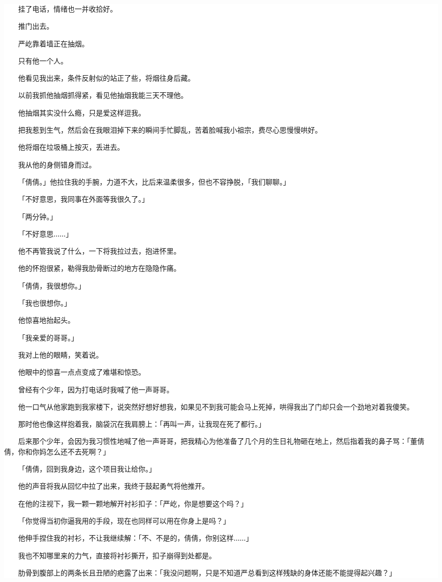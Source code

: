&emsp;&emsp;挂了电话，情绪也一并收拾好。  
  
&emsp;&emsp;推门出去。  
  
&emsp;&emsp;严屹靠着墙正在抽烟。  
  
&emsp;&emsp;只有他一个人。  
  
&emsp;&emsp;他看见我出来，条件反射似的站正了些，将烟往身后藏。  
  
&emsp;&emsp;以前我抓他抽烟抓得紧，看见他抽烟我能三天不理他。  
  
&emsp;&emsp;他抽烟其实没什么瘾，只是爱这样逗我。  
  
&emsp;&emsp;把我惹到生气，然后会在我眼泪掉下来的瞬间手忙脚乱，苦着脸喊我小祖宗，费尽心思慢慢哄好。  
  
&emsp;&emsp;他将烟在垃圾桶上按灭，丢进去。  
  
&emsp;&emsp;我从他的身侧错身而过。  
  
&emsp;&emsp;「倩倩。」他拉住我的手腕，力道不大，比后来温柔很多，但也不容挣脱，「我们聊聊。」  
  
&emsp;&emsp;「不好意思，我同事在外面等我很久了。」  
  
&emsp;&emsp;「两分钟。」  
  
&emsp;&emsp;「不好意思……」  
  
&emsp;&emsp;他不再管我说了什么，一下将我拉过去，抱进怀里。  
  
&emsp;&emsp;他的怀抱很紧，勒得我肋骨断过的地方在隐隐作痛。  
  
&emsp;&emsp;「倩倩，我很想你。」  
  
&emsp;&emsp;「我也很想你。」  
  
&emsp;&emsp;他惊喜地抬起头。  
  
&emsp;&emsp;「我亲爱的哥哥。」  
  
&emsp;&emsp;我对上他的眼睛，笑着说。  
  
&emsp;&emsp;他眼中的惊喜一点点变成了难堪和惊恐。  
  
&emsp;&emsp;曾经有个少年，因为打电话时我喊了他一声哥哥。  
  
&emsp;&emsp;他一口气从他家跑到我家楼下，说突然好想好想我，如果见不到我可能会马上死掉，哄得我出了门却只会一个劲地对着我傻笑。  
  
&emsp;&emsp;那时他也像这样抱着我，脑袋沉在我肩膀上：「再叫一声，让我现在死了都行。」  
  
&emsp;&emsp;后来那个少年，会因为我习惯性地喊了他一声哥哥，把我精心为他准备了几个月的生日礼物砸在地上，然后指着我的鼻子骂：「董倩倩，你和你妈怎么还不去死啊？」  
  
&emsp;&emsp;「倩倩，回到我身边，这个项目我让给你。」  
  
&emsp;&emsp;他的声音将我从回忆中拉了出来，我终于鼓起勇气将他推开。  
  
&emsp;&emsp;在他的注视下，我一颗一颗地解开衬衫扣子：「严屹，你是想要这个吗？」  
  
&emsp;&emsp;「你觉得当初你逼我用的手段，现在也同样可以用在你身上是吗？」  
  
&emsp;&emsp;他伸手捏住我的衬衫，不让我继续解：「不、不是的，倩倩，你别这样……」  
  
&emsp;&emsp;我也不知哪里来的力气，直接将衬衫撕开，扣子崩得到处都是。  
  
&emsp;&emsp;肋骨到腹部上的两条长且丑陋的疤露了出来：「我没问题啊，只是不知道严总看到这样残缺的身体还能不能提得起兴趣？」  
  